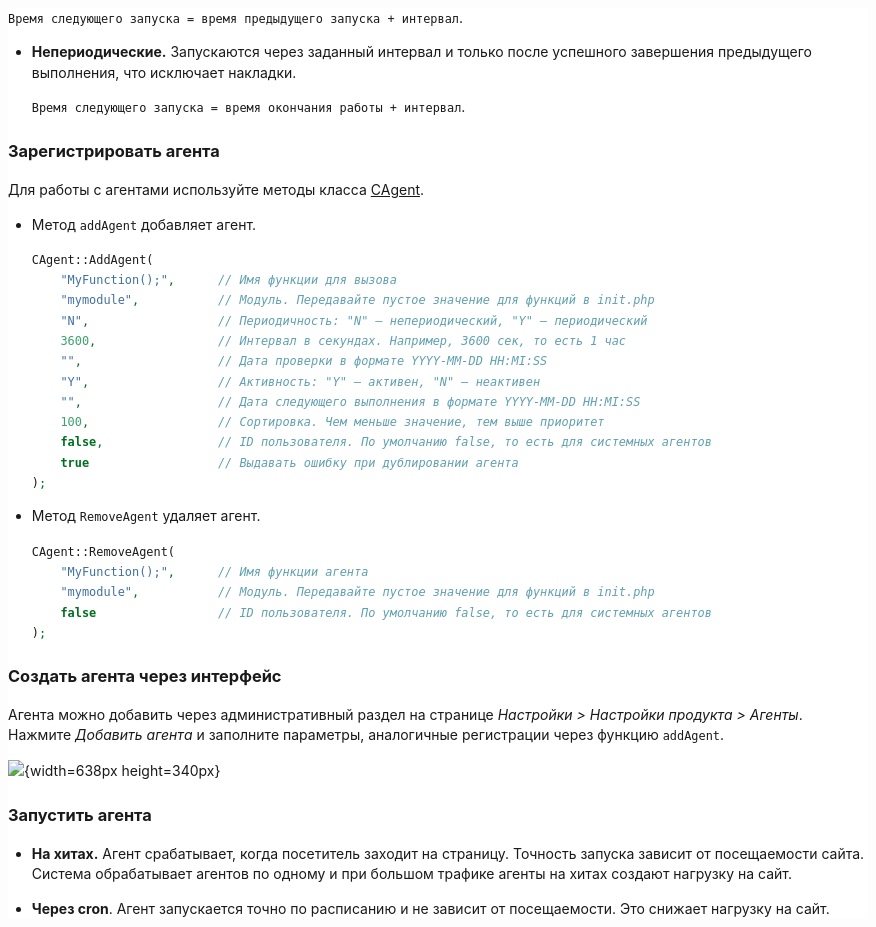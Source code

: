    `Время следующего запуска = время предыдущего запуска + интервал`.

-  **Непериодические.** Запускаются через заданный интервал и только после успешного завершения предыдущего выполнения, что исключает накладки.

   `Время следующего запуска = время окончания работы + интервал`.

### Зарегистрировать агента

Для работы с агентами используйте методы класса [CAgent](https://dev.1c-bitrix.ru/api_help/main/reference/cagent/index.php).

-  Метод `addAgent` добавляет агент.

   ```php
   CAgent::AddAgent(
       "MyFunction();",      // Имя функции для вызова
       "mymodule",           // Модуль. Передавайте пустое значение для функций в init.php
       "N",                  // Периодичность: "N" — непериодический, "Y" — периодический
       3600,                 // Интервал в секундах. Например, 3600 сек, то есть 1 час
       "",                   // Дата проверки в формате YYYY-MM-DD HH:MI:SS
       "Y",                  // Активность: "Y" — активен, "N" — неактивен
       "",                   // Дата следующего выполнения в формате YYYY-MM-DD HH:MI:SS
       100,                  // Сортировка. Чем меньше значение, тем выше приоритет
       false,                // ID пользователя. По умолчанию false, то есть для системных агентов
       true                  // Выдавать ошибку при дублировании агента
   );
   ```

-  Метод `RemoveAgent` удаляет агент.

   ```php
   CAgent::RemoveAgent(
       "MyFunction();",      // Имя функции агента
       "mymodule",           // Модуль. Передавайте пустое значение для функций в init.php
       false                 // ID пользователя. По умолчанию false, то есть для системных агентов
   );
   ```

### Создать агента через интерфейс

Агента можно добавить через административный раздел на странице *Настройки > Настройки продукта > Агенты*. Нажмите *Добавить агента* и заполните параметры, аналогичные регистрации через функцию `addAgent`.

![](./agenty-i-fonovye-zadachi.png){width=638px height=340px}

### Запустить агента

-  **На хитах.** Агент срабатывает, когда посетитель заходит на страницу. Точность запуска зависит от посещаемости сайта. Система обрабатывает агентов по одному и при большом трафике агенты на хитах создают нагрузку на сайт.

-  **Через cron**. Агент запускается точно по расписанию и не зависит от посещаемости. Это снижает нагрузку на сайт.
